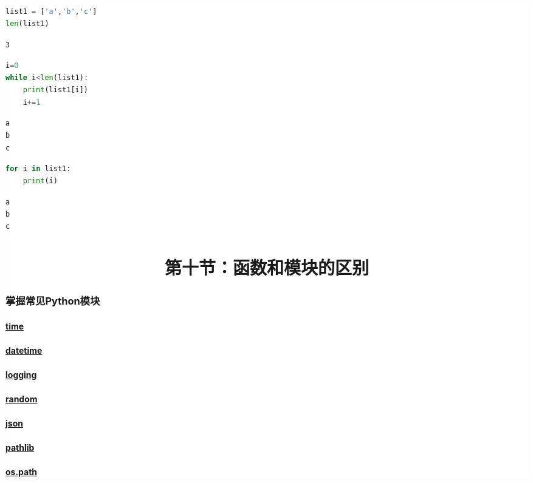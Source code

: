 ```python
list1 = ['a','b','c']
len(list1)
```




    3




```python
i=0
while i<len(list1):
    print(list1[i])
    i+=1
```

    a
    b
    c



```python
for i in list1:
    print(i)
```

    a
    b
    c


# <center>第十节：函数和模块的区别</center>

### 掌握常见Python模块

#### [time](https://docs.python.org/zh-cn/3/library/time.html)
#### [datetime](https://docs.python.org/zh-cn/3/library/datetime.html)
#### [logging](https://docs.python.org/zh-cn/3/library/logging.html)
#### [random](https://docs.python.org/zh-cn/3/library/random.html)
#### [json](https://docs.python.org/zh-cn/3/library/json.html)
#### [pathlib](https://docs.python.org/zh-cn/3/library/pathlib.html)
#### [os.path](https://docs.python.org/zh-cn/3/library/os.path.html)
